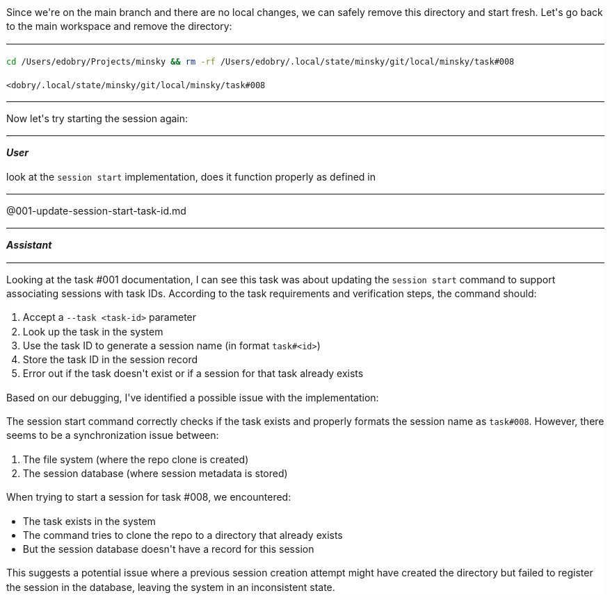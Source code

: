
Since we're on the main branch and there are no local changes, we can safely remove this directory and start fresh. Let's go back to the main workspace and remove the directory:

---

```bash
cd /Users/edobry/Projects/minsky && rm -rf /Users/edobry/.local/state/minsky/git/local/minsky/task#008
```

```
<dobry/.local/state/minsky/git/local/minsky/task#008
```

---

Now let's try starting the session again:

---

_**User**_

look at the `session start` implementation, does it function properly as defined in 

---

@001-update-session-start-task-id.md 

---

_**Assistant**_



---

Looking at the task #001 documentation, I can see this task was about updating the `session start` command to support associating sessions with task IDs. According to the task requirements and verification steps, the command should:

1. Accept a `--task <task-id>` parameter
2. Look up the task in the system
3. Use the task ID to generate a session name (in format `task#<id>`)
4. Store the task ID in the session record
5. Error out if the task doesn't exist or if a session for that task already exists

Based on our debugging, I've identified a possible issue with the implementation:

The session start command correctly checks if the task exists and properly formats the session name as `task#008`. However, there seems to be a synchronization issue between:

1. The file system (where the repo clone is created)
2. The session database (where session metadata is stored)

When trying to start a session for task #008, we encountered:
- The task exists in the system
- The command tries to clone the repo to a directory that already exists
- But the session database doesn't have a record for this session

This suggests a potential issue where a previous session creation attempt might have created the directory but failed to register the session in the database, leaving the system in an inconsistent state.
